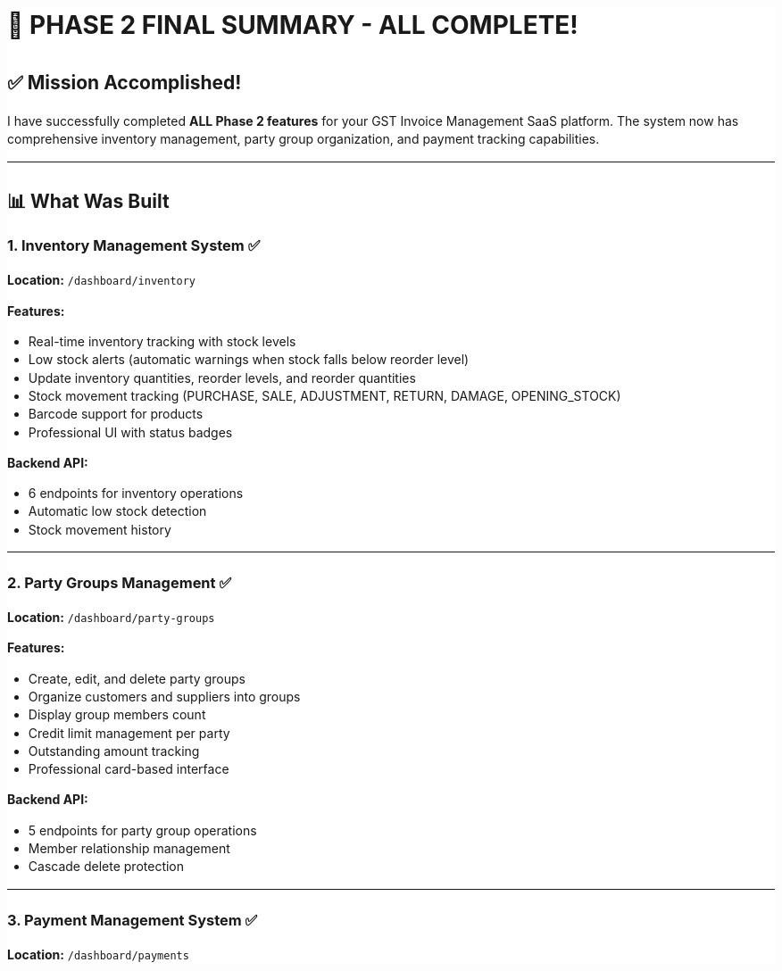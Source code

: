 # 🎉 PHASE 2 FINAL SUMMARY - ALL COMPLETE!

## ✅ Mission Accomplished!

I have successfully completed **ALL Phase 2 features** for your GST Invoice Management SaaS platform. The system now has comprehensive inventory management, party group organization, and payment tracking capabilities.

---

## 📊 What Was Built

### 1. **Inventory Management System** ✅
**Location:** `/dashboard/inventory`

**Features:**
- Real-time inventory tracking with stock levels
- Low stock alerts (automatic warnings when stock falls below reorder level)
- Update inventory quantities, reorder levels, and reorder quantities
- Stock movement tracking (PURCHASE, SALE, ADJUSTMENT, RETURN, DAMAGE, OPENING_STOCK)
- Barcode support for products
- Professional UI with status badges

**Backend API:**
- 6 endpoints for inventory operations
- Automatic low stock detection
- Stock movement history

---

### 2. **Party Groups Management** ✅
**Location:** `/dashboard/party-groups`

**Features:**
- Create, edit, and delete party groups
- Organize customers and suppliers into groups
- Display group members count
- Credit limit management per party
- Outstanding amount tracking
- Professional card-based interface

**Backend API:**
- 5 endpoints for party group operations
- Member relationship management
- Cascade delete protection

---

### 3. **Payment Management System** ✅
**Location:** `/dashboard/payments`
